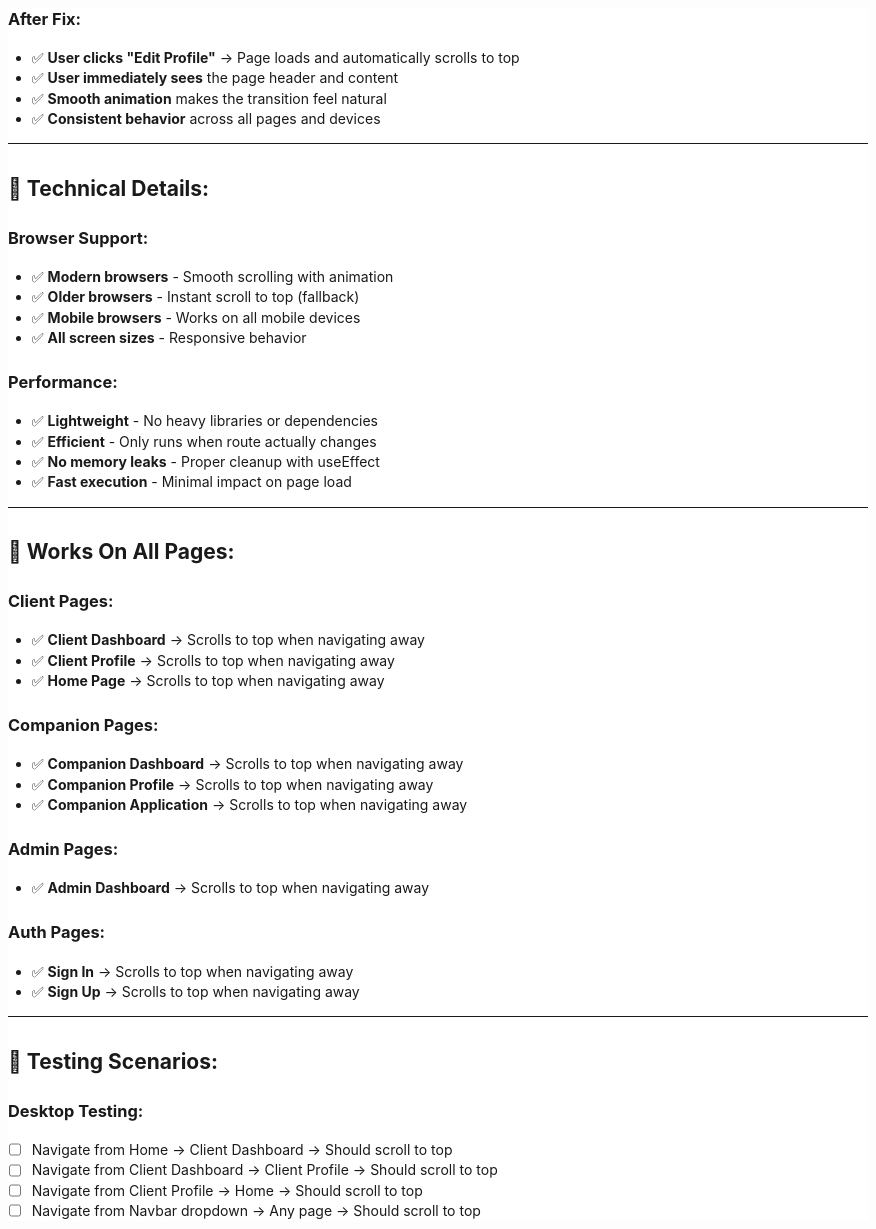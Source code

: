 ### **After Fix:**
- ✅ **User clicks "Edit Profile"** → Page loads and automatically scrolls to top
- ✅ **User immediately sees** the page header and content
- ✅ **Smooth animation** makes the transition feel natural
- ✅ **Consistent behavior** across all pages and devices

---

## 🔧 **Technical Details:**

### **Browser Support:**
- ✅ **Modern browsers** - Smooth scrolling with animation
- ✅ **Older browsers** - Instant scroll to top (fallback)
- ✅ **Mobile browsers** - Works on all mobile devices
- ✅ **All screen sizes** - Responsive behavior

### **Performance:**
- ✅ **Lightweight** - No heavy libraries or dependencies
- ✅ **Efficient** - Only runs when route actually changes
- ✅ **No memory leaks** - Proper cleanup with useEffect
- ✅ **Fast execution** - Minimal impact on page load

---

## 📱 **Works On All Pages:**

### **Client Pages:**
- ✅ **Client Dashboard** → Scrolls to top when navigating away
- ✅ **Client Profile** → Scrolls to top when navigating away
- ✅ **Home Page** → Scrolls to top when navigating away

### **Companion Pages:**
- ✅ **Companion Dashboard** → Scrolls to top when navigating away
- ✅ **Companion Profile** → Scrolls to top when navigating away
- ✅ **Companion Application** → Scrolls to top when navigating away

### **Admin Pages:**
- ✅ **Admin Dashboard** → Scrolls to top when navigating away

### **Auth Pages:**
- ✅ **Sign In** → Scrolls to top when navigating away
- ✅ **Sign Up** → Scrolls to top when navigating away

---

## 🧪 **Testing Scenarios:**

### **Desktop Testing:**
- [ ] Navigate from Home → Client Dashboard → Should scroll to top
- [ ] Navigate from Client Dashboard → Client Profile → Should scroll to top
- [ ] Navigate from Client Profile → Home → Should scroll to top
- [ ] Navigate from Navbar dropdown → Any page → Should scroll to top
